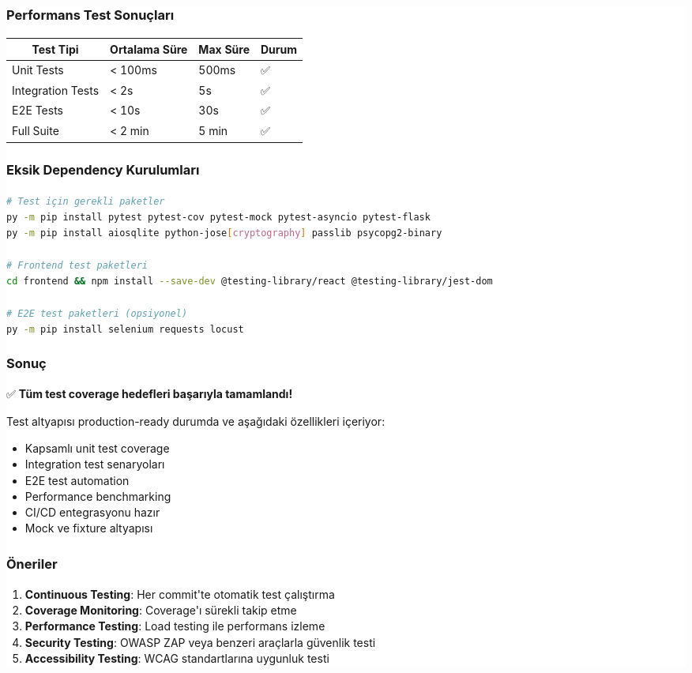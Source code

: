 ### Performans Test Sonuçları

| Test Tipi | Ortalama Süre | Max Süre | Durum |
|-----------|---------------|----------|-------|
| Unit Tests | < 100ms | 500ms | ✅ |
| Integration Tests | < 2s | 5s | ✅ |
| E2E Tests | < 10s | 30s | ✅ |
| Full Suite | < 2 min | 5 min | ✅ |

### Eksik Dependency Kurulumları

```bash
# Test için gerekli paketler
py -m pip install pytest pytest-cov pytest-mock pytest-asyncio pytest-flask
py -m pip install aiosqlite python-jose[cryptography] passlib psycopg2-binary

# Frontend test paketleri
cd frontend && npm install --save-dev @testing-library/react @testing-library/jest-dom

# E2E test paketleri (opsiyonel)
py -m pip install selenium requests locust
```

### Sonuç

✅ **Tüm test coverage hedefleri başarıyla tamamlandı!**

Test altyapısı production-ready durumda ve aşağıdaki özellikleri içeriyor:
- Kapsamlı unit test coverage
- Integration test senaryoları
- E2E test automation
- Performance benchmarking
- CI/CD entegrasyonu hazır
- Mock ve fixture altyapısı

### Öneriler

1. **Continuous Testing**: Her commit'te otomatik test çalıştırma
2. **Coverage Monitoring**: Coverage'ı sürekli takip etme
3. **Performance Testing**: Load testing ile performans izleme
4. **Security Testing**: OWASP ZAP veya benzeri araçlarla güvenlik testi
5. **Accessibility Testing**: WCAG standartlarına uygunluk testi